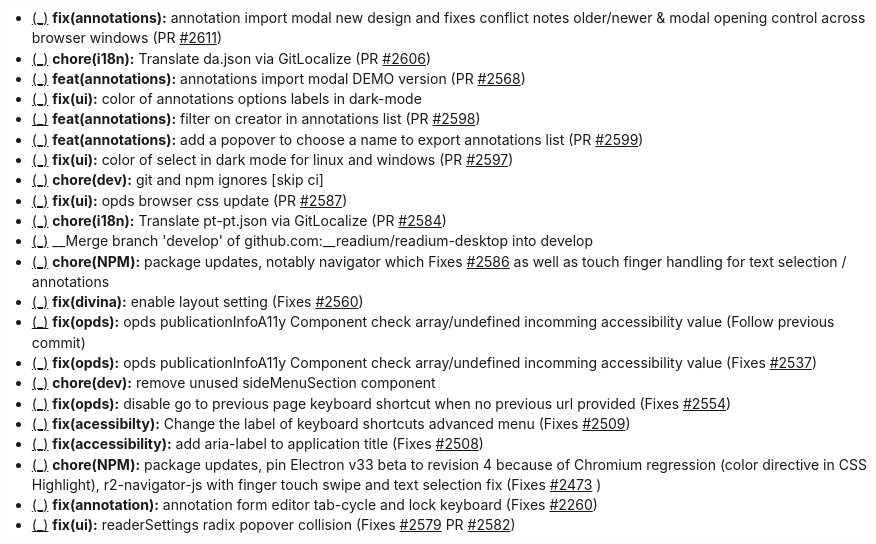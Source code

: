 * [(_)](https://github.com/edrlab/thorium-reader/commit/ff987c3e5405e838fc5d94d7e69a521600982880) __fix(annotations):__ annotation import modal new design and fixes conflict notes older/newer & modal opening control across browser windows (PR [#2611](https://github.com/edrlab/thorium-reader/pull/2611))
* [(_)](https://github.com/edrlab/thorium-reader/commit/daf95ee4b71d7e1d8c3837605f02dd371a1860c5) __chore(i18n):__ Translate da.json via GitLocalize (PR [#2606](https://github.com/edrlab/thorium-reader/pull/2606))
* [(_)](https://github.com/edrlab/thorium-reader/commit/2ec7ac250d9d4ea4b965ab4b16034fbfa3ea8ebf) __feat(annotations):__ annotations import modal DEMO version (PR [#2568](https://github.com/edrlab/thorium-reader/pull/2568))
* [(_)](https://github.com/edrlab/thorium-reader/commit/74b08c86b662ef526fdfb8355e602d5684e54b83) __fix(ui):__ color of annotations options labels in dark-mode
* [(_)](https://github.com/edrlab/thorium-reader/commit/b0245bccf80d70a442283bc8304a34244175047d) __feat(annotations):__ filter on creator in annotations list (PR [#2598](https://github.com/edrlab/thorium-reader/pull/2598))
* [(_)](https://github.com/edrlab/thorium-reader/commit/fafec420bae39ec92d2b5666d49da4587e1dd980) __feat(annotations):__ add a popover to choose a name to export annotations list (PR [#2599](https://github.com/edrlab/thorium-reader/pull/2599))
* [(_)](https://github.com/edrlab/thorium-reader/commit/93d5095c2ed08a46d0e6b1d67ddc84e371e69104) __fix(ui):__ color of select in dark mode for linux and windows (PR [#2597](https://github.com/edrlab/thorium-reader/pull/2597))
* [(_)](https://github.com/edrlab/thorium-reader/commit/824ed0641490427ecc101825c7e21e6a8d7d46f9) __chore(dev):__ git and npm ignores [skip ci]
* [(_)](https://github.com/edrlab/thorium-reader/commit/ff1f46bf4ddf03ced453c78ee6aff596228c6d33) __fix(ui):__ opds browser css update (PR [#2587](https://github.com/edrlab/thorium-reader/pull/2587))
* [(_)](https://github.com/edrlab/thorium-reader/commit/8877c062f008446ee85d596309656e676756f999) __chore(i18n):__ Translate pt-pt.json via GitLocalize (PR [#2584](https://github.com/edrlab/thorium-reader/pull/2584))
* [(_)](https://github.com/edrlab/thorium-reader/commit/b0782e600029990b372368db87c174a5c9a72cc1) __Merge branch 'develop' of github.com:__readium/readium-desktop into develop
* [(_)](https://github.com/edrlab/thorium-reader/commit/442fe84fdd676d5457a0934d5736279ded83778c) __chore(NPM):__ package updates, notably navigator which Fixes [#2586](https://github.com/edrlab/thorium-reader/issues/2586) as well as touch finger handling for text selection / annotations
* [(_)](https://github.com/edrlab/thorium-reader/commit/35f24bbc8525ecbffd341751934c31ca858b2b5d) __fix(divina):__ enable layout setting (Fixes [#2560](https://github.com/edrlab/thorium-reader/issues/2560))
* [(_)](https://github.com/edrlab/thorium-reader/commit/7eae5aa61f0fb26ddce35e78688582a856d400aa) __fix(opds):__ opds publicationInfoA11y Component check array/undefined incomming accessibility value (Follow previous commit)
* [(_)](https://github.com/edrlab/thorium-reader/commit/e8db02575cae3310fd4d49edb57a65a3c36d058d) __fix(opds):__ opds publicationInfoA11y Component check array/undefined incomming accessibility value (Fixes [#2537](https://github.com/edrlab/thorium-reader/issues/2537))
* [(_)](https://github.com/edrlab/thorium-reader/commit/c47dfc99ad077fb5c608664d81eeeca3fb588ad5) __chore(dev):__ remove unused sideMenuSection component
* [(_)](https://github.com/edrlab/thorium-reader/commit/2cfd4e429c5b8f47baf0bda4053f155c3598d084) __fix(opds):__ disable go to previous page keyboard shortcut when no previous url provided (Fixes [#2554](https://github.com/edrlab/thorium-reader/issues/2554))
* [(_)](https://github.com/edrlab/thorium-reader/commit/87c7f6f7907341194a46e3193b58def36adfe0d9) __fix(acessibilty):__ Change the label of keyboard shortcuts advanced menu (Fixes [#2509](https://github.com/edrlab/thorium-reader/issues/2509))
* [(_)](https://github.com/edrlab/thorium-reader/commit/0022598bfe877f289eb519fbeb1b011bd8843d4d) __fix(accessibility):__ add aria-label to application title (Fixes [#2508](https://github.com/edrlab/thorium-reader/issues/2508))
* [(_)](https://github.com/edrlab/thorium-reader/commit/ff025376e5f62c72f733c28f29de0d4b11fd4f30) __chore(NPM):__ package updates, pin Electron v33 beta to revision 4 because of Chromium regression (color directive in CSS Highlight), r2-navigator-js with finger touch swipe and text selection fix (Fixes [#2473](https://github.com/edrlab/thorium-reader/issues/2473) )
* [(_)](https://github.com/edrlab/thorium-reader/commit/794cfac6c7b1c2291964e657b0f87bda57d3fde6) __fix(annotation):__ annotation form editor tab-cycle and lock keyboard (Fixes [#2260](https://github.com/edrlab/thorium-reader/issues/2260))
* [(_)](https://github.com/edrlab/thorium-reader/commit/863bfd34b8c615eb92324365d07bb0f73aad5fed) __fix(ui):__ readerSettings radix popover collision (Fixes [#2579](https://github.com/edrlab/thorium-reader/issues/2579) PR [#2582](https://github.com/edrlab/thorium-reader/pull/2582))